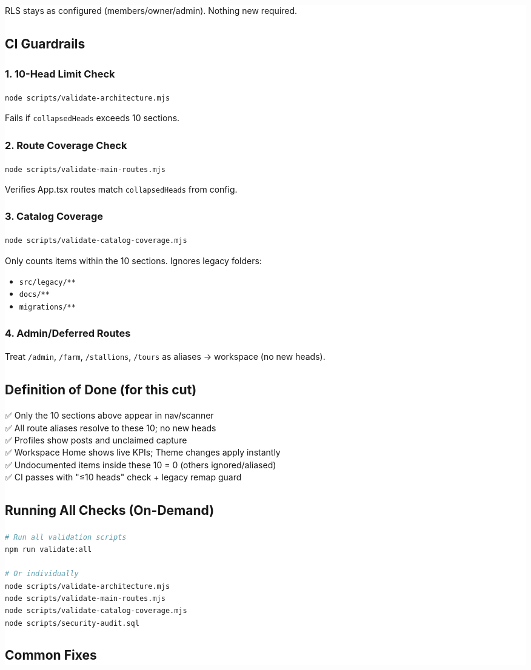 RLS stays as configured (members/owner/admin). Nothing new required.

## CI Guardrails

### 1. 10-Head Limit Check
```bash
node scripts/validate-architecture.mjs
```
Fails if `collapsedHeads` exceeds 10 sections.

### 2. Route Coverage Check
```bash
node scripts/validate-main-routes.mjs
```
Verifies App.tsx routes match `collapsedHeads` from config.

### 3. Catalog Coverage
```bash
node scripts/validate-catalog-coverage.mjs
```
Only counts items within the 10 sections. Ignores legacy folders:
- `src/legacy/**`
- `docs/**`
- `migrations/**`

### 4. Admin/Deferred Routes
Treat `/admin`, `/farm`, `/stallions`, `/tours` as aliases → workspace (no new heads).

## Definition of Done (for this cut)

✅ Only the 10 sections above appear in nav/scanner  
✅ All route aliases resolve to these 10; no new heads  
✅ Profiles show posts and unclaimed capture  
✅ Workspace Home shows live KPIs; Theme changes apply instantly  
✅ Undocumented items inside these 10 = 0 (others ignored/aliased)  
✅ CI passes with "≤10 heads" check + legacy remap guard  

## Running All Checks (On-Demand)

```bash
# Run all validation scripts
npm run validate:all

# Or individually
node scripts/validate-architecture.mjs
node scripts/validate-main-routes.mjs
node scripts/validate-catalog-coverage.mjs
node scripts/security-audit.sql
```

## Common Fixes
